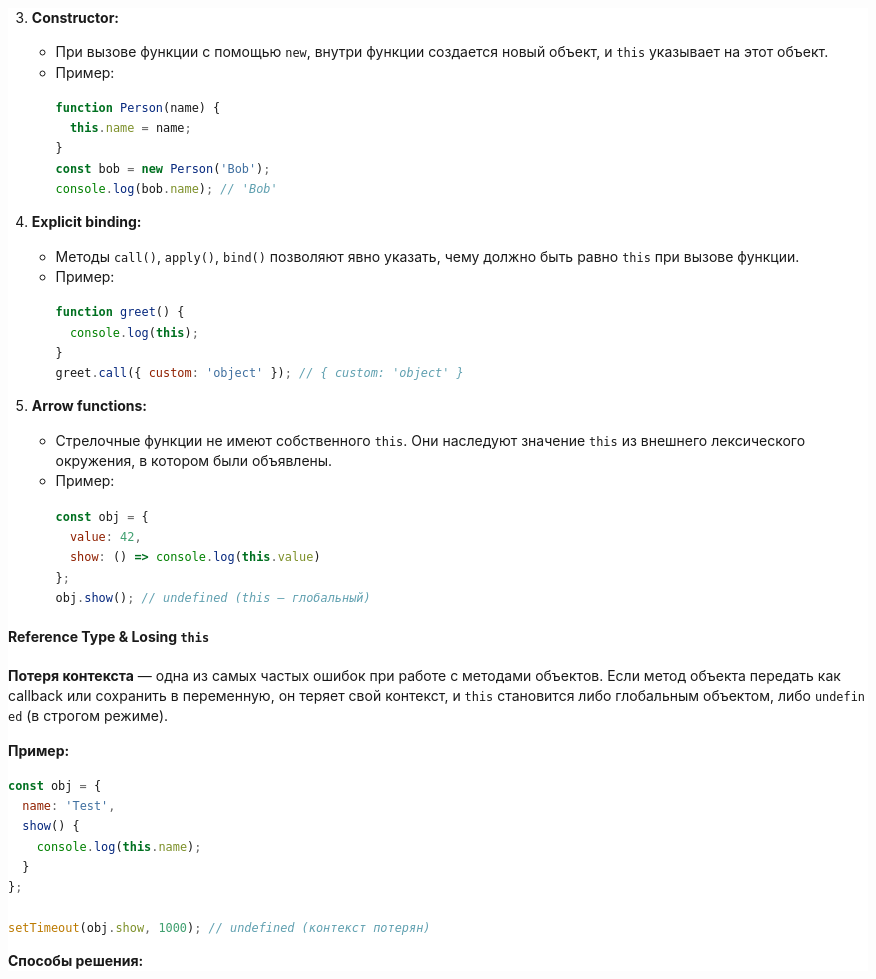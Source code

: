 3. **Constructor:**
   - При вызове функции с помощью `new`, внутри функции создается новый объект, и `this` указывает на этот объект.
   - Пример:
     ```javascript
     function Person(name) {
       this.name = name;
     }
     const bob = new Person('Bob');
     console.log(bob.name); // 'Bob'
     ```

4. **Explicit binding:**
   - Методы `call()`, `apply()`, `bind()` позволяют явно указать, чему должно быть равно `this` при вызове функции.
   - Пример:
     ```javascript
     function greet() {
       console.log(this);
     }
     greet.call({ custom: 'object' }); // { custom: 'object' }
     ```

5. **Arrow functions:**
   - Стрелочные функции не имеют собственного `this`. Они наследуют значение `this` из внешнего лексического окружения, в котором были объявлены.
   - Пример:
     ```javascript
     const obj = {
       value: 42,
       show: () => console.log(this.value)
     };
     obj.show(); // undefined (this — глобальный)
     ```

#### Reference Type & Losing `this`

**Потеря контекста** — одна из самых частых ошибок при работе с методами объектов. Если метод объекта передать как callback или сохранить в переменную, он теряет свой контекст, и `this` становится либо глобальным объектом, либо `undefined` (в строгом режиме).

**Пример:**
```javascript
const obj = {
  name: 'Test',
  show() {
    console.log(this.name);
  }
};

setTimeout(obj.show, 1000); // undefined (контекст потерян)
```

**Способы решения:**
